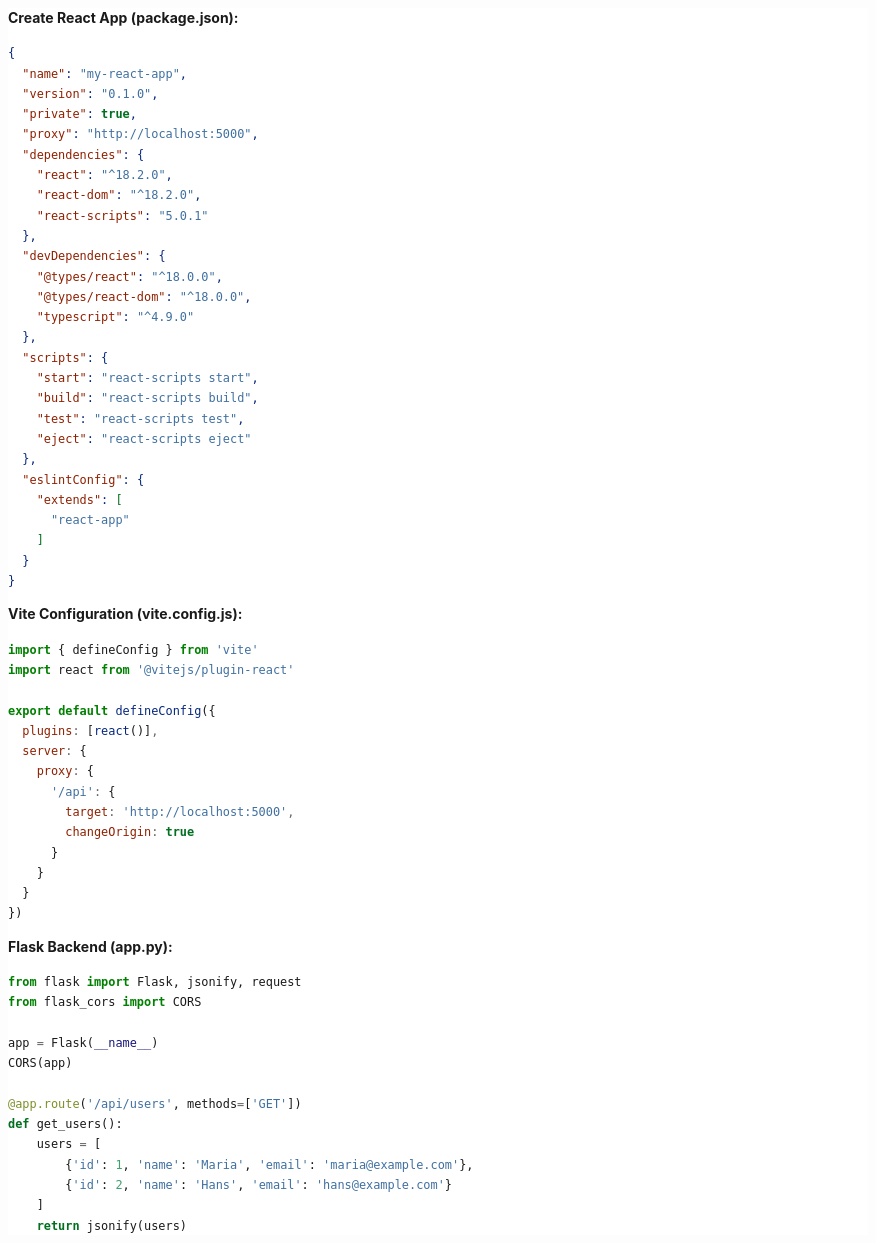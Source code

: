**Create React App (package.json):**
```json
{
  "name": "my-react-app",
  "version": "0.1.0",
  "private": true,
  "proxy": "http://localhost:5000",
  "dependencies": {
    "react": "^18.2.0",
    "react-dom": "^18.2.0",
    "react-scripts": "5.0.1"
  },
  "devDependencies": {
    "@types/react": "^18.0.0",
    "@types/react-dom": "^18.0.0",
    "typescript": "^4.9.0"
  },
  "scripts": {
    "start": "react-scripts start",
    "build": "react-scripts build",
    "test": "react-scripts test",
    "eject": "react-scripts eject"
  },
  "eslintConfig": {
    "extends": [
      "react-app"
    ]
  }
}
```

**Vite Configuration (vite.config.js):**
```javascript
import { defineConfig } from 'vite'
import react from '@vitejs/plugin-react'

export default defineConfig({
  plugins: [react()],
  server: {
    proxy: {
      '/api': {
        target: 'http://localhost:5000',
        changeOrigin: true
      }
    }
  }
})
```

**Flask Backend (app.py):**
```python
from flask import Flask, jsonify, request
from flask_cors import CORS

app = Flask(__name__)
CORS(app)

@app.route('/api/users', methods=['GET'])
def get_users():
    users = [
        {'id': 1, 'name': 'Maria', 'email': 'maria@example.com'},
        {'id': 2, 'name': 'Hans', 'email': 'hans@example.com'}
    ]
    return jsonify(users)

```